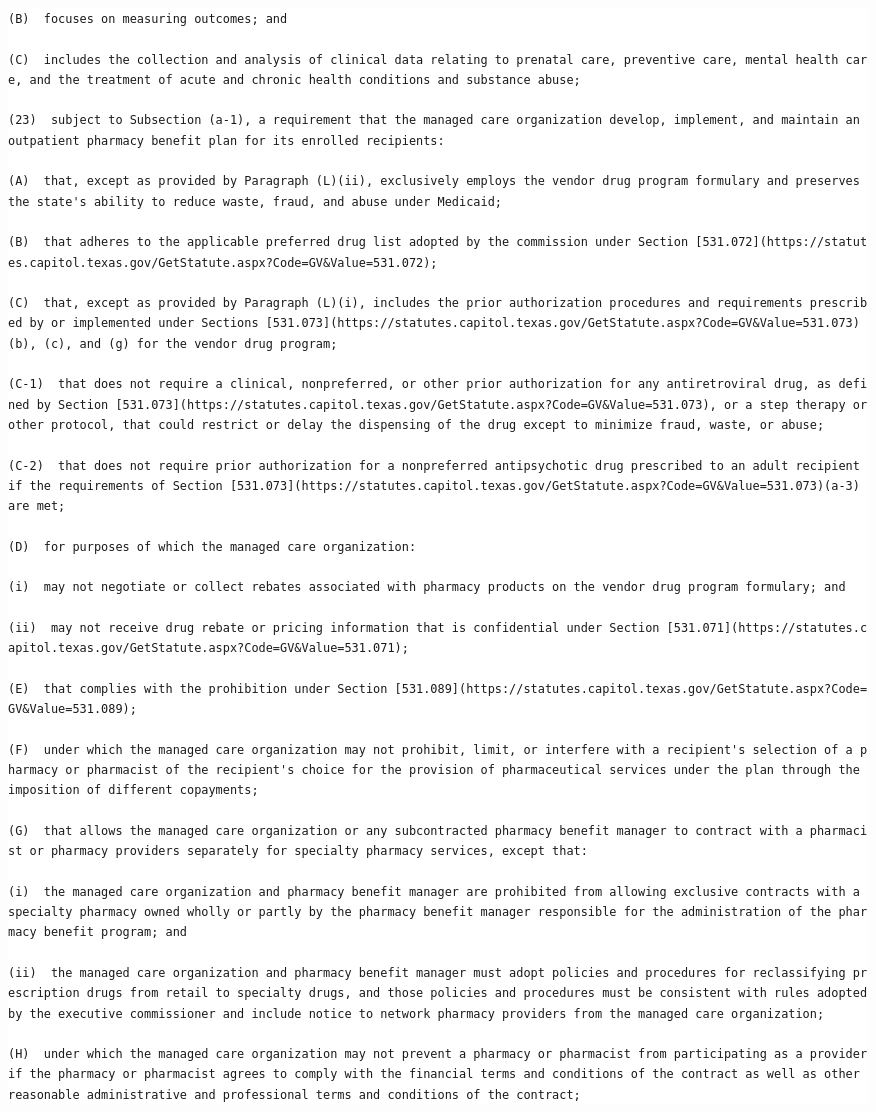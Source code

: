     (B)  focuses on measuring outcomes; and
    
    (C)  includes the collection and analysis of clinical data relating to prenatal care, preventive care, mental health care, and the treatment of acute and chronic health conditions and substance abuse;
    
    (23)  subject to Subsection (a-1), a requirement that the managed care organization develop, implement, and maintain an outpatient pharmacy benefit plan for its enrolled recipients:
    
    (A)  that, except as provided by Paragraph (L)(ii), exclusively employs the vendor drug program formulary and preserves the state's ability to reduce waste, fraud, and abuse under Medicaid;
    
    (B)  that adheres to the applicable preferred drug list adopted by the commission under Section [531.072](https://statutes.capitol.texas.gov/GetStatute.aspx?Code=GV&Value=531.072);
    
    (C)  that, except as provided by Paragraph (L)(i), includes the prior authorization procedures and requirements prescribed by or implemented under Sections [531.073](https://statutes.capitol.texas.gov/GetStatute.aspx?Code=GV&Value=531.073)(b), (c), and (g) for the vendor drug program;
    
    (C-1)  that does not require a clinical, nonpreferred, or other prior authorization for any antiretroviral drug, as defined by Section [531.073](https://statutes.capitol.texas.gov/GetStatute.aspx?Code=GV&Value=531.073), or a step therapy or other protocol, that could restrict or delay the dispensing of the drug except to minimize fraud, waste, or abuse;
    
    (C-2)  that does not require prior authorization for a nonpreferred antipsychotic drug prescribed to an adult recipient if the requirements of Section [531.073](https://statutes.capitol.texas.gov/GetStatute.aspx?Code=GV&Value=531.073)(a-3) are met;
    
    (D)  for purposes of which the managed care organization:
    
    (i)  may not negotiate or collect rebates associated with pharmacy products on the vendor drug program formulary; and
    
    (ii)  may not receive drug rebate or pricing information that is confidential under Section [531.071](https://statutes.capitol.texas.gov/GetStatute.aspx?Code=GV&Value=531.071);
    
    (E)  that complies with the prohibition under Section [531.089](https://statutes.capitol.texas.gov/GetStatute.aspx?Code=GV&Value=531.089);
    
    (F)  under which the managed care organization may not prohibit, limit, or interfere with a recipient's selection of a pharmacy or pharmacist of the recipient's choice for the provision of pharmaceutical services under the plan through the imposition of different copayments;
    
    (G)  that allows the managed care organization or any subcontracted pharmacy benefit manager to contract with a pharmacist or pharmacy providers separately for specialty pharmacy services, except that:
    
    (i)  the managed care organization and pharmacy benefit manager are prohibited from allowing exclusive contracts with a specialty pharmacy owned wholly or partly by the pharmacy benefit manager responsible for the administration of the pharmacy benefit program; and
    
    (ii)  the managed care organization and pharmacy benefit manager must adopt policies and procedures for reclassifying prescription drugs from retail to specialty drugs, and those policies and procedures must be consistent with rules adopted by the executive commissioner and include notice to network pharmacy providers from the managed care organization;
    
    (H)  under which the managed care organization may not prevent a pharmacy or pharmacist from participating as a provider if the pharmacy or pharmacist agrees to comply with the financial terms and conditions of the contract as well as other reasonable administrative and professional terms and conditions of the contract;
    